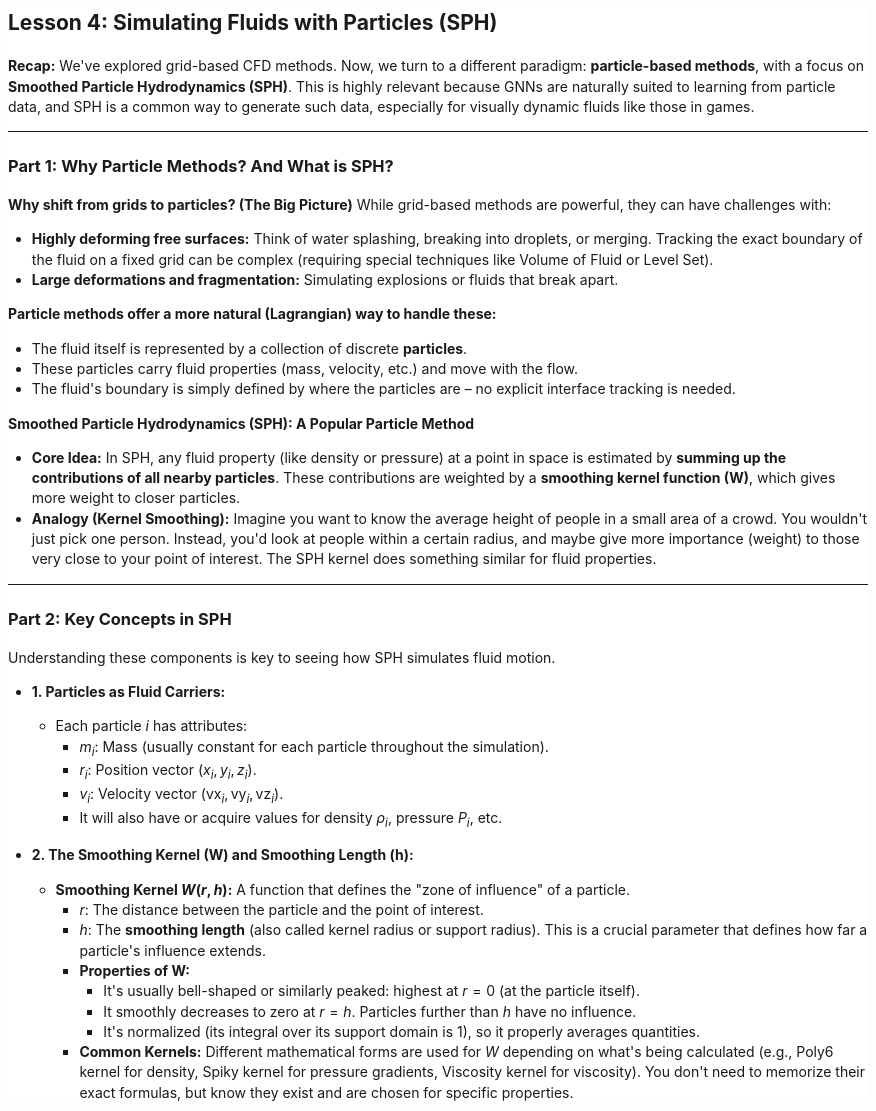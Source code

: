 ## Lesson 4: Simulating Fluids with Particles (SPH)

**Recap:** We've explored grid-based CFD methods. Now, we turn to a different paradigm: **particle-based methods**, with a focus on **Smoothed Particle Hydrodynamics (SPH)**. This is highly relevant because GNNs are naturally suited to learning from particle data, and SPH is a common way to generate such data, especially for visually dynamic fluids like those in games.

---

### Part 1: Why Particle Methods? And What is SPH?

**Why shift from grids to particles? (The Big Picture)**
While grid-based methods are powerful, they can have challenges with:
*   **Highly deforming free surfaces:** Think of water splashing, breaking into droplets, or merging. Tracking the exact boundary of the fluid on a fixed grid can be complex (requiring special techniques like Volume of Fluid or Level Set).
*   **Large deformations and fragmentation:** Simulating explosions or fluids that break apart.

**Particle methods offer a more natural (Lagrangian) way to handle these:**
*   The fluid itself is represented by a collection of discrete **particles**.
*   These particles carry fluid properties (mass, velocity, etc.) and move with the flow.
*   The fluid's boundary is simply defined by where the particles are – no explicit interface tracking is needed.

**Smoothed Particle Hydrodynamics (SPH): A Popular Particle Method**
*   **Core Idea:** In SPH, any fluid property (like density or pressure) at a point in space is estimated by **summing up the contributions of all nearby particles**. These contributions are weighted by a **smoothing kernel function (W)**, which gives more weight to closer particles.
*   **Analogy (Kernel Smoothing):** Imagine you want to know the average height of people in a small area of a crowd. You wouldn't just pick one person. Instead, you'd look at people within a certain radius, and maybe give more importance (weight) to those very close to your point of interest. The SPH kernel does something similar for fluid properties.

---

### Part 2: Key Concepts in SPH

Understanding these components is key to seeing how SPH simulates fluid motion.

*   **1. Particles as Fluid Carriers:**
    *   Each particle $i$ has attributes:
        *   $m_i$: Mass (usually constant for each particle throughout the simulation).
        *   $r_i$: Position vector $(x_i, y_i, z_i)$.
        *   $v_i$: Velocity vector $(\mathrm{vx}_i, \mathrm{vy}_i, \mathrm{vz}_i)$.
        *   It will also have or acquire values for density $\rho_i$, pressure $P_i$, etc.

*   **2. The Smoothing Kernel (W) and Smoothing Length (h):**
    *   **Smoothing Kernel $W(r, h)$:** A function that defines the "zone of influence" of a particle.
        *   $r$: The distance between the particle and the point of interest.
        *   $h$: The **smoothing length** (also called kernel radius or support radius). This is a crucial parameter that defines how far a particle's influence extends.
        *   **Properties of W:**
            *   It's usually bell-shaped or similarly peaked: highest at $r=0$ (at the particle itself).
            *   It smoothly decreases to zero at $r=h$. Particles further than $h$ have no influence.
            *   It's normalized (its integral over its support domain is 1), so it properly averages quantities.
        *   **Common Kernels:** Different mathematical forms are used for $W$ depending on what's being calculated (e.g., Poly6 kernel for density, Spiky kernel for pressure gradients, Viscosity kernel for viscosity). You don't need to memorize their exact formulas, but know they exist and are chosen for specific properties.
